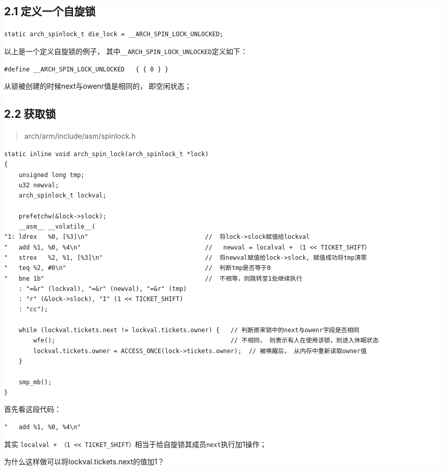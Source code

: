 ## 2.1 定义一个自旋锁

```
static arch_spinlock_t die_lock = __ARCH_SPIN_LOCK_UNLOCKED;
```

以上是一个定义自旋锁的例子， 其中`__ARCH_SPIN_LOCK_UNLOCKED`定义如下：

```
#define __ARCH_SPIN_LOCK_UNLOCKED	{ { 0 } }
```

从锁被创建的时候next与owenr值是相同的， 即空闲状态；  

## 2.2 获取锁

> arch/arm/include/asm/spinlock.h

```
static inline void arch_spin_lock(arch_spinlock_t *lock)
{
	unsigned long tmp;
	u32 newval;
	arch_spinlock_t lockval;

	prefetchw(&lock->slock);
	__asm__ __volatile__(
"1:	ldrex	%0, [%3]\n"                                //  将lock->slock赋值给lockval
"	add	%1, %0, %4\n"                                  //   newval = localval + （1 << TICKET_SHIFT）
"	strex	%2, %1, [%3]\n"                            //  将newval赋值给lock->slock, 赋值成功将tmp清零
"	teq	%2, #0\n"                                      //  判断tmp是否等于0
"	bne	1b"                                            //  不相等，则跳转至1处继续执行
	: "=&r" (lockval), "=&r" (newval), "=&r" (tmp)
	: "r" (&lock->slock), "I" (1 << TICKET_SHIFT)
    : "cc");

	while (lockval.tickets.next != lockval.tickets.owner) {   // 判断原来锁中的next与owenr字段是否相同
		wfe();                                                // 不相同， 则表示有人在使用该锁，则进入休眠状态
		lockval.tickets.owner = ACCESS_ONCE(lock->tickets.owner);  // 被唤醒后， 从内存中重新读取owner值 
	}

	smp_mb();
}
```


首先看这段代码：

```
"	add	%1, %0, %4\n" 
```

其实 `localval + （1 << TICKET_SHIFT）`相当于给自旋锁其成员`next`执行加1操作；

为什么这样做可以将lockval.tickets.next的值加1？
